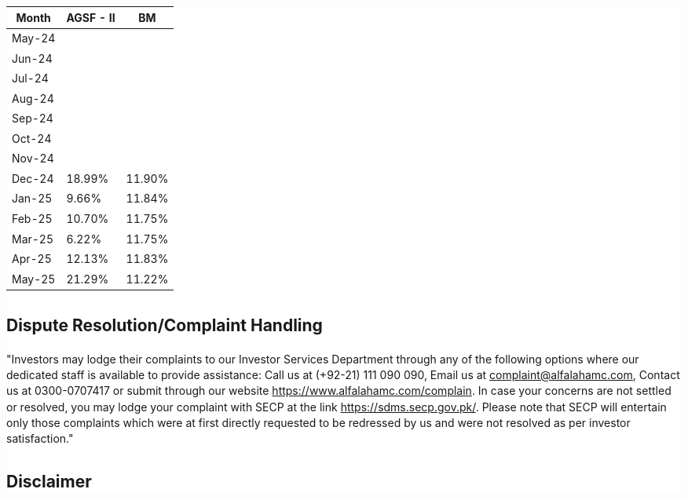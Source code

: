 | Month  | AGSF - II | BM     |
| ------ | --------- | ------ |
| May-24 |           |        |
| Jun-24 |           |        |
| Jul-24 |           |        |
| Aug-24 |           |        |
| Sep-24 |           |        |
| Oct-24 |           |        |
| Nov-24 |           |        |
| Dec-24 | 18.99%    | 11.90% |
| Jan-25 | 9.66%     | 11.84% |
| Feb-25 | 10.70%    | 11.75% |
| Mar-25 | 6.22%     | 11.75% |
| Apr-25 | 12.13%    | 11.83% |
| May-25 | 21.29%    | 11.22% |

## Dispute Resolution/Complaint Handling

"Investors may lodge their complaints to our Investor Services Department through any of the following options where our dedicated staff is available to provide assistance: Call us at (+92-21) 111 090 090, Email us at complaint@alfalahamc.com, Contact us at 0300-0707417 or submit through our website https://www.alfalahamc.com/complain. In case your concerns are not settled or resolved, you may lodge your complaint with SECP at the link https://sdms.secp.gov.pk/. Please note that SECP will entertain only those complaints which were at first directly requested to be redressed by us and were not resolved as per investor satisfaction."

## Disclaimer

